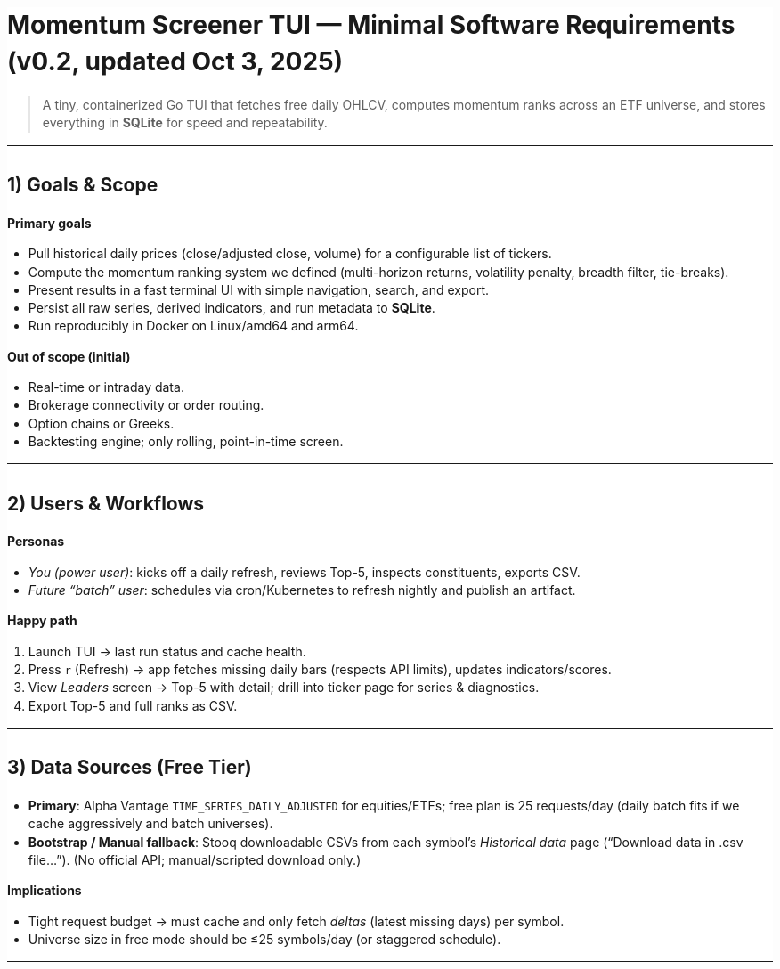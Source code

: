 # Momentum Screener TUI — Minimal Software Requirements (v0.2, updated Oct 3, 2025)

> A tiny, containerized Go TUI that fetches free daily OHLCV, computes momentum ranks across an ETF universe, and stores everything in **SQLite** for speed and repeatability.

---

## 1) Goals & Scope

**Primary goals**
- Pull historical daily prices (close/adjusted close, volume) for a configurable list of tickers.
- Compute the momentum ranking system we defined (multi-horizon returns, volatility penalty, breadth filter, tie-breaks).
- Present results in a fast terminal UI with simple navigation, search, and export.
- Persist all raw series, derived indicators, and run metadata to **SQLite**.
- Run reproducibly in Docker on Linux/amd64 and arm64.

**Out of scope (initial)**
- Real-time or intraday data.
- Brokerage connectivity or order routing.
- Option chains or Greeks.
- Backtesting engine; only rolling, point-in-time screen.

---

## 2) Users & Workflows

**Personas**
- *You (power user)*: kicks off a daily refresh, reviews Top-5, inspects constituents, exports CSV.
- *Future “batch” user*: schedules via cron/Kubernetes to refresh nightly and publish an artifact.

**Happy path**
1. Launch TUI → last run status and cache health.
2. Press `r` (Refresh) → app fetches missing daily bars (respects API limits), updates indicators/scores.
3. View *Leaders* screen → Top-5 with detail; drill into ticker page for series & diagnostics.
4. Export Top-5 and full ranks as CSV.

---

## 3) Data Sources (Free Tier)

- **Primary**: Alpha Vantage `TIME_SERIES_DAILY_ADJUSTED` for equities/ETFs; free plan is 25 requests/day (daily batch fits if we cache aggressively and batch universes).
- **Bootstrap / Manual fallback**: Stooq downloadable CSVs from each symbol’s *Historical data* page (“Download data in .csv file…”). (No official API; manual/scripted download only.)

**Implications**
- Tight request budget → must cache and only fetch *deltas* (latest missing days) per symbol.
- Universe size in free mode should be ≤25 symbols/day (or staggered schedule).

---